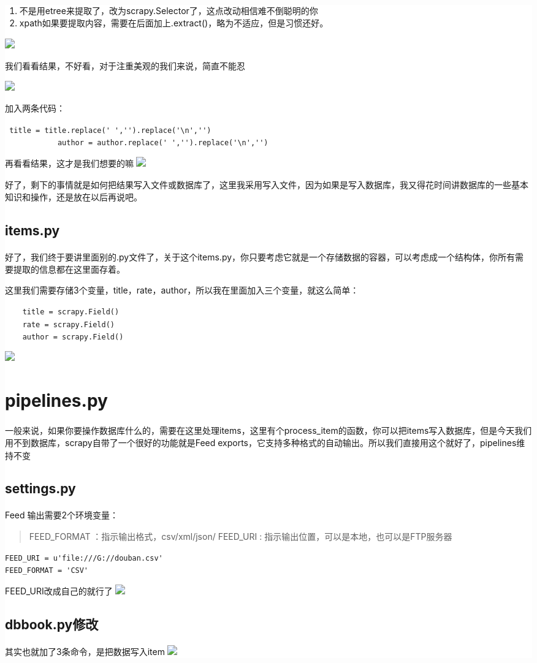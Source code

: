 1. 不是用etree来提取了，改为scrapy.Selector了，这点改动相信难不倒聪明的你
2. xpath如果要提取内容，需要在后面加上.extract()，略为不适应，但是习惯还好。

![](https://raw.githubusercontent.com/hk029/blog/master/爬虫/scrapy安装与快速上手/1461159057657.png)


我们看看结果，不好看，对于注重美观的我们来说，简直不能忍

![](https://raw.githubusercontent.com/hk029/blog/master/爬虫/scrapy安装与快速上手/1461158841648.png)

加入两条代码：
```
 title = title.replace(' ','').replace('\n','')
            author = author.replace(' ','').replace('\n','')
```
再看看结果，这才是我们想要的嘛
![](https://raw.githubusercontent.com/hk029/blog/master/爬虫/scrapy安装与快速上手/1461158905454.png)

好了，剩下的事情就是如何把结果写入文件或数据库了，这里我采用写入文件，因为如果是写入数据库，我又得花时间讲数据库的一些基本知识和操作，还是放在以后再说吧。



## **items.py**  
好了，我们终于要讲里面别的.py文件了，关于这个items.py，你只要考虑它就是一个存储数据的容器，可以考虑成一个结构体，你所有需要提取的信息都在这里面存着。

这里我们需要存储3个变量，title，rate，author，所以我在里面加入三个变量，就这么简单：
```
    title = scrapy.Field()
    rate = scrapy.Field()
    author = scrapy.Field()
```
![](https://raw.githubusercontent.com/hk029/blog/master/爬虫/scrapy安装与快速上手/1461212313095.png)


# **pipelines.py**
一般来说，如果你要操作数据库什么的，需要在这里处理items，这里有个process_item的函数，你可以把items写入数据库，但是今天我们用不到数据库，scrapy自带了一个很好的功能就是Feed exports，它支持多种格式的自动输出。所以我们直接用这个就好了，pipelines维持不变


## **settings.py**
Feed 输出需要2个环境变量：

>FEED_FORMAT ：指示输出格式，csv/xml/json/
FEED_URI : 指示输出位置，可以是本地，也可以是FTP服务器
```
FEED_URI = u'file:///G://douban.csv'
FEED_FORMAT = 'CSV'
```

FEED_URI改成自己的就行了
![](https://raw.githubusercontent.com/hk029/blog/master/爬虫/scrapy安装与快速上手/1461212340944.png)


## **dbbook.py修改**
其实也就加了3条命令，是把数据写入item
![](https://raw.githubusercontent.com/hk029/blog/master/爬虫/scrapy安装与快速上手/1461212496254.png)

